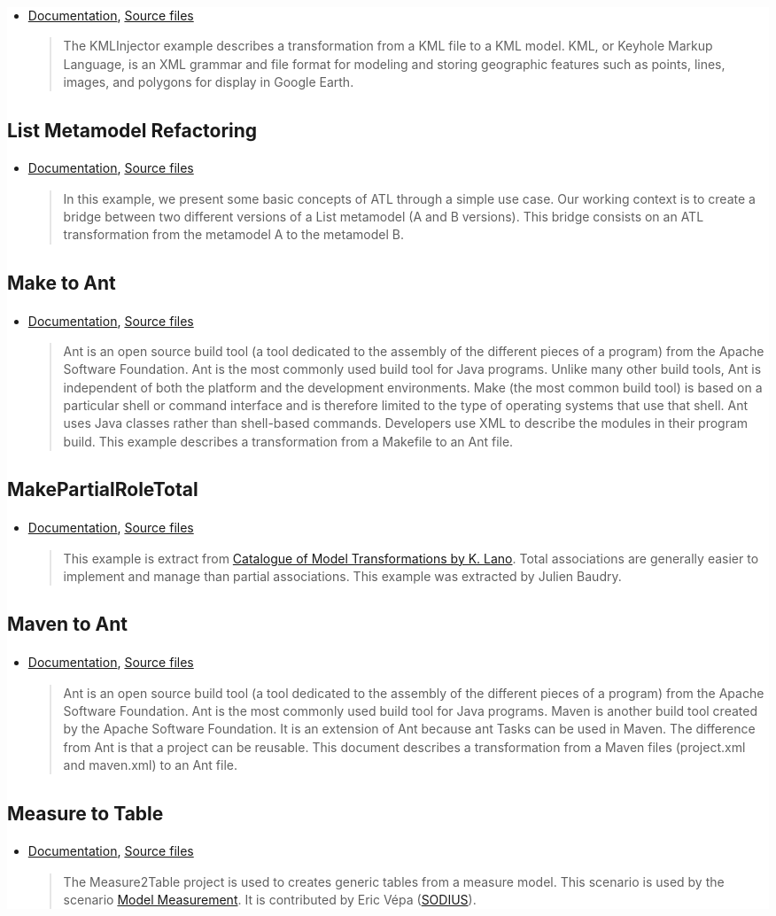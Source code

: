   * [Documentation](KMLInjector/ExampleKMLInjector[v00.01].pdf), [Source files](KMLInjector/KMLInjector.zip)
    > The KMLInjector example describes a transformation from a KML file to a KML model. KML, or Keyhole Markup Language, is an XML grammar and file format for modeling and storing geographic features such as points, lines, images, and polygons for display in Google Earth.

## List Metamodel Refactoring

  * [Documentation](../documentation/basicexamples_patterns//listmetamodelrefactoring/), [Source files](ListMetamodelRefactoring/ListMetamodelRefactoring.zip)
    > In this example, we present some basic concepts of ATL through a simple use case. Our working context is to create a bridge between two different versions of a List metamodel (A and B versions). This bridge consists on an ATL transformation from the metamodel A to the metamodel B.

## Make to Ant

  * [Documentation](Make2Ant/ExampleMake2Ant[v00.01].pdf), [Source files](Make2Ant/Make2Ant.zip)
    > Ant is an open source build tool (a tool dedicated to the assembly of the different pieces of a program) from the Apache Software Foundation. Ant is the most commonly used build tool for Java programs. Unlike many other build tools, Ant is independent of both the platform and the development environments. Make (the most common build tool) is based on a particular shell or command interface and is therefore limited to the type of operating systems that use that shell. Ant uses Java classes rather than shell-based commands. Developers use XML to describe the modules in their program build. This example describes a transformation from a Makefile to an Ant file.

## MakePartialRoleTotal

  * [Documentation](MakePartialRoleTotal/MakingPartialRoleTotal(b).pdf), [Source files](MakePartialRoleTotal/MakePartialRoleTotal.zip)
    > This example is extract from [Catalogue of Model Transformations by K. Lano](https://nms.kcl.ac.uk/kevin.lano/tcat\(1\).pdf). Total associations are generally easier to implement and manage than partial associations. This example was extracted by Julien Baudry.

## Maven to Ant

  * [Documentation](Maven2Ant/ExampleMaven2Ant[v00.01].pdf), [Source files](Maven2Ant/Maven2Ant.zip)
    > Ant is an open source build tool (a tool dedicated to the assembly of the different pieces of a program) from the Apache Software Foundation. Ant is the most commonly used build tool for Java programs. Maven is another build tool created by the Apache Software Foundation. It is an extension of Ant because ant Tasks can be used in Maven. The difference from Ant is that a project can be reusable. This document describes a transformation from a Maven files (project.xml and maven.xml) to an Ant file.

## Measure to Table

  * [Documentation](Measure2Table/ExampleMeasure2Table[v00.01].pdf), [Source files](Measure2Table/Measure2Table.zip)
    > The Measure2Table project is used to creates generic tables from a measure model. This scenario is used by the scenario [Model Measurement](../usecases/modelsmeasurement/). It is contributed by Eric Vépa ([SODIUS](https://www.sodius.com)).
